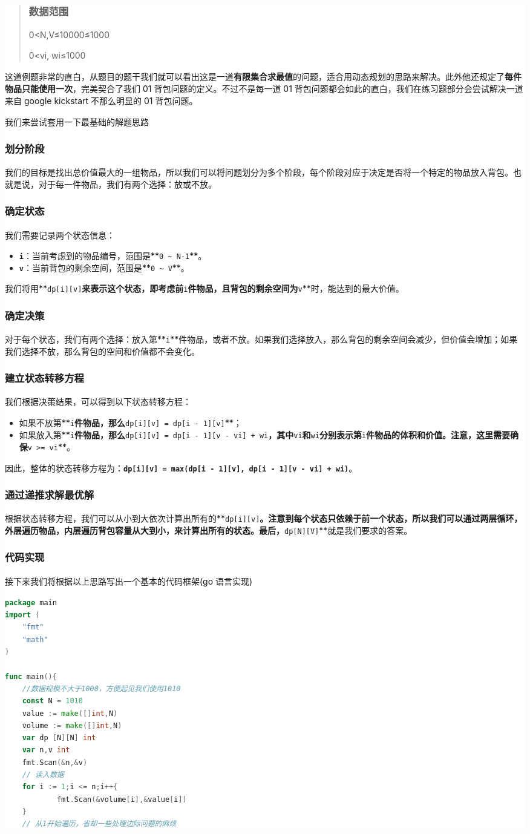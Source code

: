 >
> ### **数据范围**
>
> 0<N,V≤10000≤1000
>
> 0<vi, wi≤1000

这道例题非常的直白，从题目的题干我们就可以看出这是一道**有限集合求最值**的问题，适合用动态规划的思路来解决。此外他还规定了**每件物品只能使用一次**，完美契合了我们 01 背包问题的定义。不过不是每一道 01 背包问题都会如此的直白，我们在练习题部分会尝试解决一道来自 google kickstart 不那么明显的 01 背包问题。

我们来尝试套用一下最基础的解题思路

### **划分阶段**

我们的目标是找出总价值最大的一组物品，所以我们可以将问题划分为多个阶段，每个阶段对应于决定是否将一个特定的物品放入背包。也就是说，对于每一件物品，我们有两个选择：放或不放。

### **确定状态**

我们需要记录两个状态信息：

- **`i`**：当前考虑到的物品编号，范围是**`0 ~ N-1`**。
- **`v`**：当前背包的剩余空间，范围是**`0 ~ V`**。

我们将用**`dp[i][v]`**来表示这个状态，即考虑前**`i`**件物品，且背包的剩余空间为**`v`**时，能达到的最大价值。

### **确定决策**

对于每个状态，我们有两个选择：放入第**`i`**件物品，或者不放。如果我们选择放入，那么背包的剩余空间会减少，但价值会增加；如果我们选择不放，那么背包的空间和价值都不会变化。

### **建立状态转移方程**

我们根据决策结果，可以得到以下状态转移方程：

- 如果不放第**`i`**件物品，那么**`dp[i][v] = dp[i - 1][v]`**；
- 如果放入第**`i`**件物品，那么**`dp[i][v] = dp[i - 1][v - vi] + wi`**，其中**`vi`**和**`wi`**分别表示第**`i`**件物品的体积和价值。注意，这里需要确保**`v >= vi`**。

因此，整体的状态转移方程为：**`dp[i][v] = max(dp[i - 1][v], dp[i - 1][v - vi] + wi)`**。

### **通过递推求解最优解**

根据状态转移方程，我们可以从小到大依次计算出所有的**`dp[i][v]`**。注意到每个状态只依赖于前一个状态，所以我们可以通过两层循环，外层遍历物品，内层遍历背包容量从大到小，来计算出所有的状态。最后，**`dp[N][V]`**就是我们要求的答案。

### 代码实现

接下来我们将根据以上思路写出一个基本的代码框架(go 语言实现)

```go
package main
import (
    "fmt"
    "math"
)

func main(){
	//数据规模不大于1000，方便起见我们使用1010
	const N = 1010
	value := make([]int,N)
	volume := make([]int,N)
	var dp [N][N] int
	var n,v int
	fmt.Scan(&n,&v)
	// 读入数据
	for i := 1;i <= n;i++{
			fmt.Scan(&volume[i],&value[i])
	}
	// 从1开始遍历，省却一些处理边际问题的麻烦
```